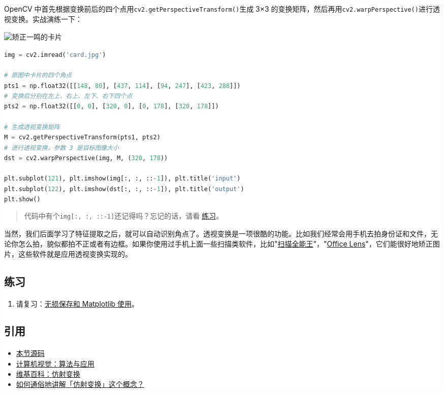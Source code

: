 OpenCV 中首先根据变换前后的四个点用`cv2.getPerspectiveTransform()`生成 3×3 的变换矩阵，然后再用`cv2.warpPerspective()`进行透视变换。实战演练一下：

![矫正一鸣的卡片](http://cos.codec.wang/cv2_perspective_transformations_inm.jpg)

```python
img = cv2.imread('card.jpg')

# 原图中卡片的四个角点
pts1 = np.float32([[148, 80], [437, 114], [94, 247], [423, 288]])
# 变换后分别在左上、右上、左下、右下四个点
pts2 = np.float32([[0, 0], [320, 0], [0, 178], [320, 178]])

# 生成透视变换矩阵
M = cv2.getPerspectiveTransform(pts1, pts2)
# 进行透视变换，参数 3 是目标图像大小
dst = cv2.warpPerspective(img, M, (320, 178))

plt.subplot(121), plt.imshow(img[:, :, ::-1]), plt.title('input')
plt.subplot(122), plt.imshow(dst[:, :, ::-1]), plt.title('output')
plt.show()
```

> 代码中有个`img[:, :, ::-1]`还记得吗？忘记的话，请看 [练习](#练习)。

当然，我们后面学习了特征提取之后，就可以自动识别角点了。透视变换是一项很酷的功能。比如我们经常会用手机去拍身份证和文件，无论你怎么拍，貌似都拍不正或者有边框。如果你使用过手机上面一些扫描类软件，比如"[扫描全能王](https://baike.baidu.com/item/%E6%89%AB%E6%8F%8F%E5%85%A8%E8%83%BD%E7%8E%8B)"，"[Office Lens](https://baike.baidu.com/item/Office%20Lens)"，它们能很好地矫正图片，这些软件就是应用透视变换实现的。

## 练习

1. 请复习：[无损保存和 Matplotlib 使用](./extra-02-high-quality-save-and-matplotlib.md)。

## 引用

- [本节源码](https://github.com/codecwang/OpenCV-Python-Tutorial/tree/master/Extra-05-Warpaffine-Warpperspective)
- [计算机视觉：算法与应用](http://cos.codec.wang/Computer%20Vision%EF%BC%9AAlgorithms%20and%20Applications.pdf)
- [维基百科：仿射变换](https://zh.wikipedia.org/wiki/%E4%BB%BF%E5%B0%84%E5%8F%98%E6%8D%A2)
- [如何通俗地讲解「仿射变换」这个概念？](https://www.zhihu.com/question/20666664)
